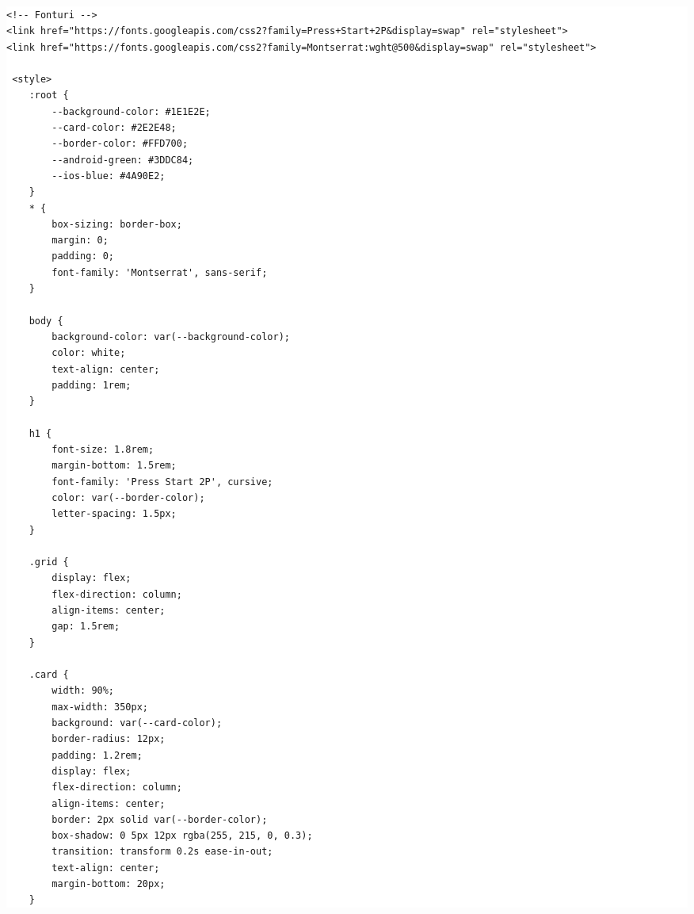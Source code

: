 <!DOCTYPE html>
<html lang="en">
<head>
    <meta charset="UTF-8">
    <meta name="viewport" content="width=device-width, initial-scale=1.0">
    <title>Emily Games</title>
    
    <!-- Fonturi -->
    <link href="https://fonts.googleapis.com/css2?family=Press+Start+2P&display=swap" rel="stylesheet">
    <link href="https://fonts.googleapis.com/css2?family=Montserrat:wght@500&display=swap" rel="stylesheet">

     <style>
        :root {
            --background-color: #1E1E2E;
            --card-color: #2E2E48;
            --border-color: #FFD700;
            --android-green: #3DDC84;
            --ios-blue: #4A90E2;
        }
        * {
            box-sizing: border-box;
            margin: 0;
            padding: 0;
            font-family: 'Montserrat', sans-serif;
        }

        body {
            background-color: var(--background-color);
            color: white;
            text-align: center;
            padding: 1rem;
        }

        h1 {
            font-size: 1.8rem;
            margin-bottom: 1.5rem;
            font-family: 'Press Start 2P', cursive;
            color: var(--border-color);
            letter-spacing: 1.5px;
        }

        .grid {
            display: flex;
            flex-direction: column;
            align-items: center;
            gap: 1.5rem;
        }

        .card {
            width: 90%;
            max-width: 350px;
            background: var(--card-color);
            border-radius: 12px;
            padding: 1.2rem;
            display: flex;
            flex-direction: column;
            align-items: center;
            border: 2px solid var(--border-color);
            box-shadow: 0 5px 12px rgba(255, 215, 0, 0.3);
            transition: transform 0.2s ease-in-out;
            text-align: center;
            margin-bottom: 20px;
        }
